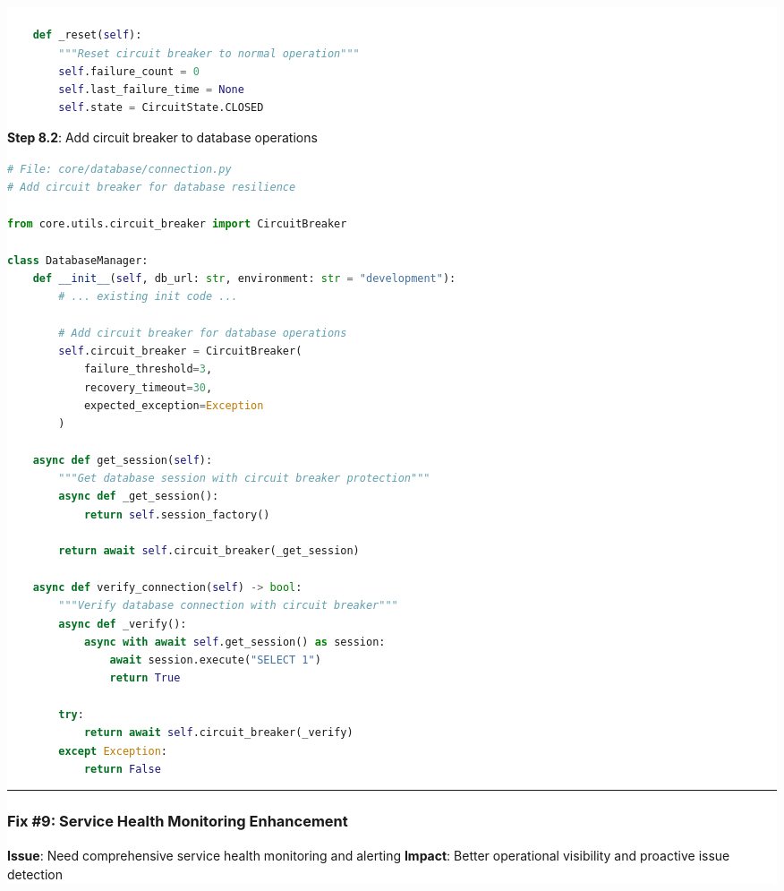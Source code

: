 ```python
    
    def _reset(self):
        """Reset circuit breaker to normal operation"""
        self.failure_count = 0
        self.last_failure_time = None
        self.state = CircuitState.CLOSED
```

**Step 8.2**: Add circuit breaker to database operations

```python
# File: core/database/connection.py
# Add circuit breaker for database resilience

from core.utils.circuit_breaker import CircuitBreaker

class DatabaseManager:
    def __init__(self, db_url: str, environment: str = "development"):
        # ... existing init code ...
        
        # Add circuit breaker for database operations
        self.circuit_breaker = CircuitBreaker(
            failure_threshold=3,
            recovery_timeout=30,
            expected_exception=Exception
        )
    
    async def get_session(self):
        """Get database session with circuit breaker protection"""
        async def _get_session():
            return self.session_factory()
        
        return await self.circuit_breaker(_get_session)
    
    async def verify_connection(self) -> bool:
        """Verify database connection with circuit breaker"""
        async def _verify():
            async with await self.get_session() as session:
                await session.execute("SELECT 1")
                return True
        
        try:
            return await self.circuit_breaker(_verify)
        except Exception:
            return False
```

---

### Fix #9: Service Health Monitoring Enhancement

**Issue**: Need comprehensive service health monitoring and alerting
**Impact**: Better operational visibility and proactive issue detection
